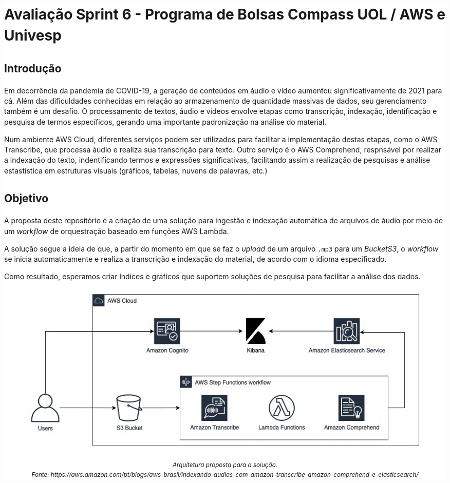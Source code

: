 # Avaliação Sprint 6 - Programa de Bolsas Compass UOL / AWS e Univesp

## Introdução

Em decorrência da pandemia de COVID-19, a geração de conteúdos em áudio e vídeo aumentou significativamente de 2021 para cá. Além das dificuldades conhecidas em relação ao armazenamento de quantidade massivas de dados, seu gerenciamento também é um desafio. O processamento de textos, áudio e videos envolve etapas como transcrição, indexação, identificação e pesquisa de termos específicos, gerando uma importante padronização na análise do material.

Num ambiente AWS Cloud, diferentes serviços podem ser utilizados para facilitar a implementação destas etapas, como o AWS Transcribe, que processa áudio e realiza sua transcrição para texto. Outro serviço é o AWS Comprehend, respnsável por realizar a indexação do texto, indentificando termos e expressões significativas, facilitando assim a realização de pesquisas e análise estastística em estruturas visuais (gráficos, tabelas, nuvens de palavras, etc.) 

## Objetivo

A proposta deste repositório é a criação de uma solução para ingestão e indexação automática de arquivos de áudio por meio de um *workflow* de orquestração baseado em funções AWS Lambda.

A solução segue a ideia de que, a partir do momento em que se faz o *upload* de um arquivo `.mp3` para um *BucketS3*, o *workflow* se inicia automaticamente e realiza a transcrição e indexação do material, de acordo  com o idioma especificado.

Como resultado, esperamos criar índices e gráficos que suportem soluções de pesquisa para facilitar a análise dos dados.

<div align="center">
  <img src="./src/img/indexaudios.jpg" alt="Arquitetura"  style="max-width:90%;">
  <sub><i><p>Arquitetura proposta para a solução. </p>
  <p style="margin-top:-10px">Fonte: https://aws.amazon.com/pt/blogs/aws-brasil/indexando-audios-com-amazon-transcribe-amazon-comprehend-e-elasticsearch/</p></i></sub>
</div>
